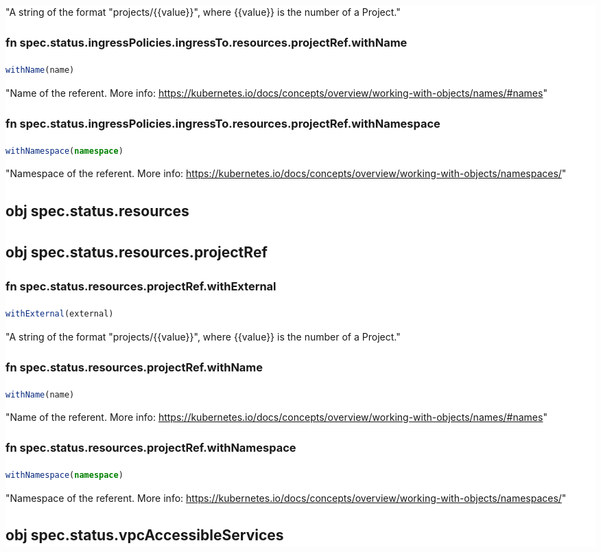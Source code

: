 "A string of the format \"projects/{{value}}\", where {{value}} is the number of a Project."

### fn spec.status.ingressPolicies.ingressTo.resources.projectRef.withName

```ts
withName(name)
```

"Name of the referent. More info: https://kubernetes.io/docs/concepts/overview/working-with-objects/names/#names"

### fn spec.status.ingressPolicies.ingressTo.resources.projectRef.withNamespace

```ts
withNamespace(namespace)
```

"Namespace of the referent. More info: https://kubernetes.io/docs/concepts/overview/working-with-objects/namespaces/"

## obj spec.status.resources



## obj spec.status.resources.projectRef



### fn spec.status.resources.projectRef.withExternal

```ts
withExternal(external)
```

"A string of the format \"projects/{{value}}\", where {{value}} is the number of a Project."

### fn spec.status.resources.projectRef.withName

```ts
withName(name)
```

"Name of the referent. More info: https://kubernetes.io/docs/concepts/overview/working-with-objects/names/#names"

### fn spec.status.resources.projectRef.withNamespace

```ts
withNamespace(namespace)
```

"Namespace of the referent. More info: https://kubernetes.io/docs/concepts/overview/working-with-objects/namespaces/"

## obj spec.status.vpcAccessibleServices
